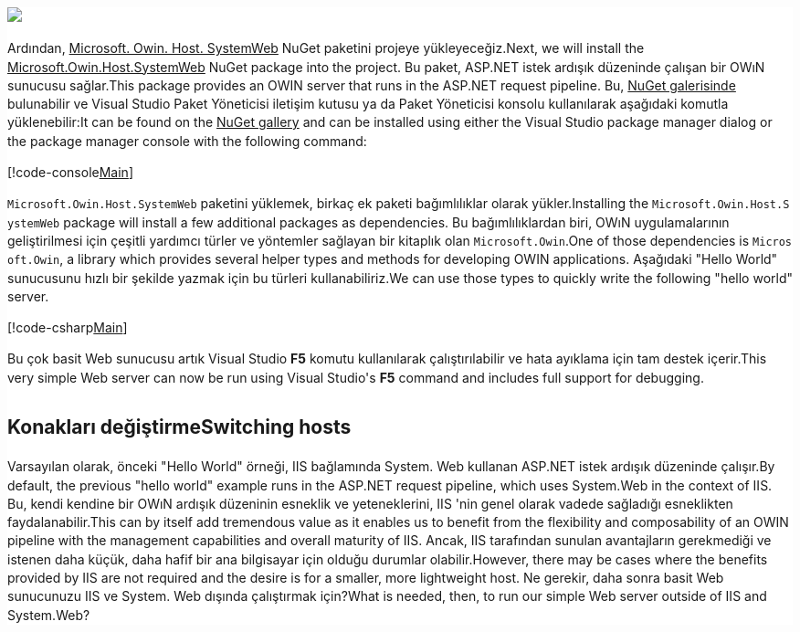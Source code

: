 [![](an-overview-of-project-katana/_static/image1.png)](http://nuget.org/packages/Microsoft.Owin.Host.SystemWeb)

<span data-ttu-id="f9b54-213">Ardından, [Microsoft. Owin. Host. SystemWeb](http://nuget.org/packages/Microsoft.Owin.Host.SystemWeb) NuGet paketini projeye yükleyeceğiz.</span><span class="sxs-lookup"><span data-stu-id="f9b54-213">Next, we will install the [Microsoft.Owin.Host.SystemWeb](http://nuget.org/packages/Microsoft.Owin.Host.SystemWeb) NuGet package into the project.</span></span> <span data-ttu-id="f9b54-214">Bu paket, ASP.NET istek ardışık düzeninde çalışan bir OWıN sunucusu sağlar.</span><span class="sxs-lookup"><span data-stu-id="f9b54-214">This package provides an OWIN server that runs in the ASP.NET request pipeline.</span></span> <span data-ttu-id="f9b54-215">Bu, [NuGet galerisinde](http://nuget.org/packages/Microsoft.Owin.Host.SystemWeb) bulunabilir ve Visual Studio Paket Yöneticisi iletişim kutusu ya da Paket Yöneticisi konsolu kullanılarak aşağıdaki komutla yüklenebilir:</span><span class="sxs-lookup"><span data-stu-id="f9b54-215">It can be found on the [NuGet gallery](http://nuget.org/packages/Microsoft.Owin.Host.SystemWeb) and can be installed using either the Visual Studio package manager dialog or the package manager console with the following command:</span></span>

[!code-console[Main](an-overview-of-project-katana/samples/sample2.cmd)]

<span data-ttu-id="f9b54-216">`Microsoft.Owin.Host.SystemWeb` paketini yüklemek, birkaç ek paketi bağımlılıklar olarak yükler.</span><span class="sxs-lookup"><span data-stu-id="f9b54-216">Installing the `Microsoft.Owin.Host.SystemWeb` package will install a few additional packages as dependencies.</span></span> <span data-ttu-id="f9b54-217">Bu bağımlılıklardan biri, OWıN uygulamalarının geliştirilmesi için çeşitli yardımcı türler ve yöntemler sağlayan bir kitaplık olan `Microsoft.Owin`.</span><span class="sxs-lookup"><span data-stu-id="f9b54-217">One of those dependencies is `Microsoft.Owin`, a library which provides several helper types and methods for developing OWIN applications.</span></span> <span data-ttu-id="f9b54-218">Aşağıdaki "Hello World" sunucusunu hızlı bir şekilde yazmak için bu türleri kullanabiliriz.</span><span class="sxs-lookup"><span data-stu-id="f9b54-218">We can use those types to quickly write the following "hello world" server.</span></span>

[!code-csharp[Main](an-overview-of-project-katana/samples/sample3.cs)]

<span data-ttu-id="f9b54-219">Bu çok basit Web sunucusu artık Visual Studio **F5** komutu kullanılarak çalıştırılabilir ve hata ayıklama için tam destek içerir.</span><span class="sxs-lookup"><span data-stu-id="f9b54-219">This very simple Web server can now be run using Visual Studio's **F5** command and includes full support for debugging.</span></span>

## <a name="switching-hosts"></a><span data-ttu-id="f9b54-220">Konakları değiştirme</span><span class="sxs-lookup"><span data-stu-id="f9b54-220">Switching hosts</span></span>

<span data-ttu-id="f9b54-221">Varsayılan olarak, önceki "Hello World" örneği, IIS bağlamında System. Web kullanan ASP.NET istek ardışık düzeninde çalışır.</span><span class="sxs-lookup"><span data-stu-id="f9b54-221">By default, the previous "hello world" example runs in the ASP.NET request pipeline, which uses System.Web in the context of IIS.</span></span> <span data-ttu-id="f9b54-222">Bu, kendi kendine bir OWıN ardışık düzeninin esneklik ve yeteneklerini, IIS 'nin genel olarak vadede sağladığı esneklikten faydalanabilir.</span><span class="sxs-lookup"><span data-stu-id="f9b54-222">This can by itself add tremendous value as it enables us to benefit from the flexibility and composability of an OWIN pipeline with the management capabilities and overall maturity of IIS.</span></span> <span data-ttu-id="f9b54-223">Ancak, IIS tarafından sunulan avantajların gerekmediği ve istenen daha küçük, daha hafif bir ana bilgisayar için olduğu durumlar olabilir.</span><span class="sxs-lookup"><span data-stu-id="f9b54-223">However, there may be cases where the benefits provided by IIS are not required and the desire is for a smaller, more lightweight host.</span></span> <span data-ttu-id="f9b54-224">Ne gerekir, daha sonra basit Web sunucunuzu IIS ve System. Web dışında çalıştırmak için?</span><span class="sxs-lookup"><span data-stu-id="f9b54-224">What is needed, then, to run our simple Web server outside of IIS and System.Web?</span></span>
